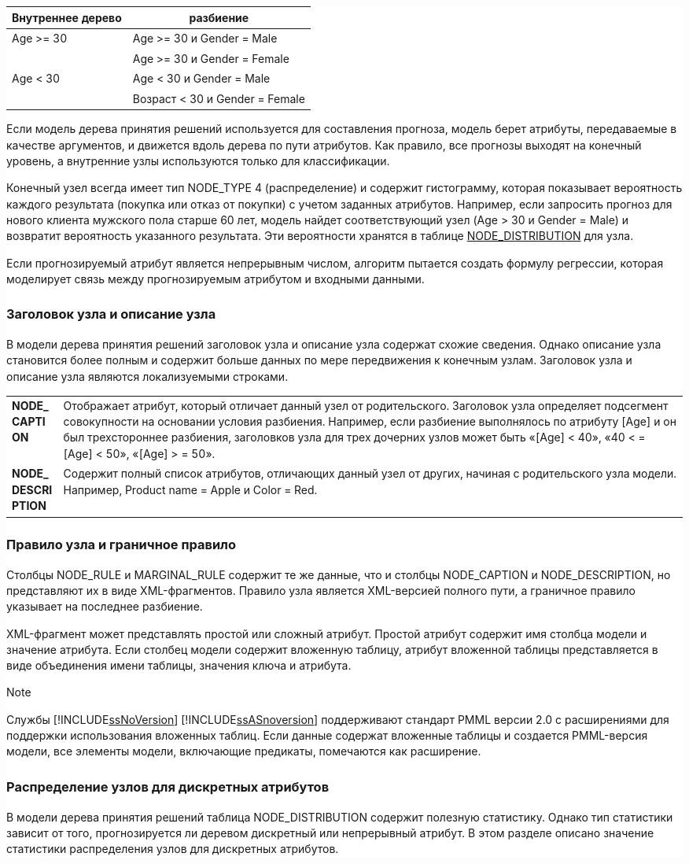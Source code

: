 |Внутреннее дерево|разбиение|  
|-------------------|-----------|  
|Age >= 30|Age >= 30 и Gender = Male|  
||Age >= 30 и Gender = Female|  
|Age < 30|Age < 30 и Gender = Male|  
||Возраст \< 30 и Gender = Female|  
  
 Если модель дерева принятия решений используется для составления прогноза, модель берет атрибуты, передаваемые в качестве аргументов, и движется вдоль дерева по пути атрибутов. Как правило, все прогнозы выходят на конечный уровень, а внутренние узлы используются только для классификации.  
  
 Конечный узел всегда имеет тип NODE_TYPE 4 (распределение) и содержит гистограмму, которая показывает вероятность каждого результата (покупка или отказ от покупки) с учетом заданных атрибутов. Например, если запросить прогноз для нового клиента мужского пола старше 60 лет, модель найдет соответствующий узел (Age > 30 и Gender = Male) и возвратит вероятность указанного результата. Эти вероятности хранятся в таблице [NODE_DISTRIBUTION](#bkmk_NodeDist_Discrete) для узла.  
  
 Если прогнозируемый атрибут является непрерывным числом, алгоритм пытается создать формулу регрессии, которая моделирует связь между прогнозируемым атрибутом и входными данными.  
  
###  <a name="NodeCaption"></a> Заголовок узла и описание узла  
 В модели дерева принятия решений заголовок узла и описание узла содержат схожие сведения. Однако описание узла становится более полным и содержит больше данных по мере передвижения к конечным узлам. Заголовок узла и описание узла являются локализуемыми строками.  
  
|||  
|-|-|  
|**NODE_CAPTION**|Отображает атрибут, который отличает данный узел от родительского. Заголовок узла определяет подсегмент совокупности на основании условия разбиения. Например, если разбиение выполнялось по атрибуту [Age] и он был трехстороннее разбиения, заголовков узла для трех дочерних узлов может быть «[Age] < 40», «40 < = [Age] \< 50», «[Age] > = 50».|  
|**NODE_DESCRIPTION**|Содержит полный список атрибутов, отличающих данный узел от других, начиная с родительского узла модели. Например, Product name = Apple и Color = Red.|  
  
###  <a name="NodeRule"></a> Правило узла и граничное правило  
 Столбцы NODE_RULE и MARGINAL_RULE содержит те же данные, что и столбцы NODE_CAPTION и NODE_DESCRIPTION, но представляют их в виде XML-фрагментов. Правило узла является XML-версией полного пути, а граничное правило указывает на последнее разбиение.  
  
 XML-фрагмент может представлять простой или сложный атрибут. Простой атрибут содержит имя столбца модели и значение атрибута. Если столбец модели содержит вложенную таблицу, атрибут вложенной таблицы представляется в виде объединения имени таблицы, значения ключа и атрибута.  
  
> [!NOTE]  
>  Службы [!INCLUDE[ssNoVersion](../../includes/ssnoversion-md.md)] [!INCLUDE[ssASnoversion](../../includes/ssasnoversion-md.md)] поддерживают стандарт PMML версии 2.0 с расширениями для поддержки использования вложенных таблиц. Если данные содержат вложенные таблицы и создается PMML-версия модели, все элементы модели, включающие предикаты, помечаются как расширение.  
  
###  <a name="bkmk_NodeDist_Discrete"></a> Распределение узлов для дискретных атрибутов  
 В модели дерева принятия решений таблица NODE_DISTRIBUTION содержит полезную статистику. Однако тип статистики зависит от того, прогнозируется ли деревом дискретный или непрерывный атрибут. В этом разделе описано значение статистики распределения узлов для дискретных атрибутов.  
  